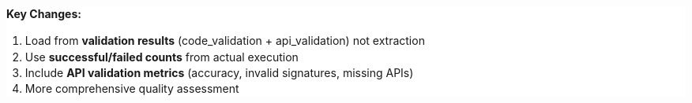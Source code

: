 **Key Changes:**
1. Load from **validation results** (code_validation + api_validation) not extraction
2. Use **successful/failed counts** from actual execution
3. Include **API validation metrics** (accuracy, invalid signatures, missing APIs)
4. More comprehensive quality assessment
